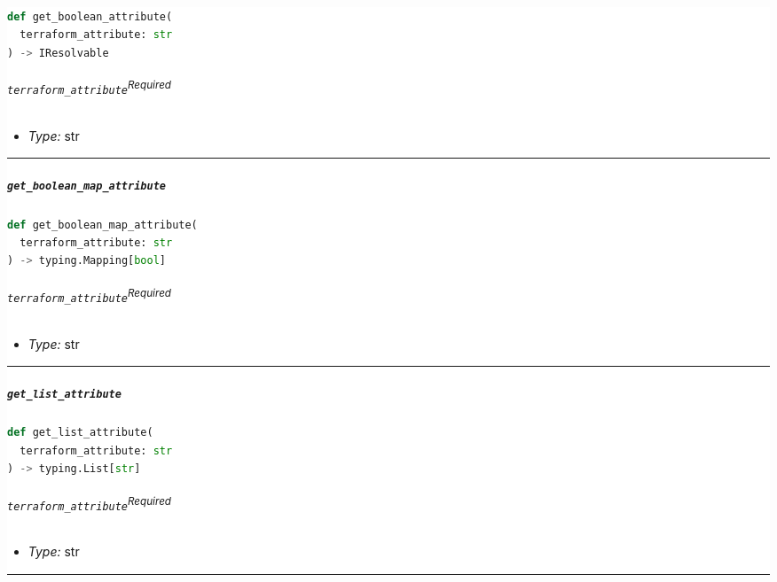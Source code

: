 ```python
def get_boolean_attribute(
  terraform_attribute: str
) -> IResolvable
```

###### `terraform_attribute`<sup>Required</sup> <a name="terraform_attribute" id="@ithings/cdktf-provider-openstack.dataOpenstackNetworkingSubnetpoolV2.DataOpenstackNetworkingSubnetpoolV2.getBooleanAttribute.parameter.terraformAttribute"></a>

- *Type:* str

---

##### `get_boolean_map_attribute` <a name="get_boolean_map_attribute" id="@ithings/cdktf-provider-openstack.dataOpenstackNetworkingSubnetpoolV2.DataOpenstackNetworkingSubnetpoolV2.getBooleanMapAttribute"></a>

```python
def get_boolean_map_attribute(
  terraform_attribute: str
) -> typing.Mapping[bool]
```

###### `terraform_attribute`<sup>Required</sup> <a name="terraform_attribute" id="@ithings/cdktf-provider-openstack.dataOpenstackNetworkingSubnetpoolV2.DataOpenstackNetworkingSubnetpoolV2.getBooleanMapAttribute.parameter.terraformAttribute"></a>

- *Type:* str

---

##### `get_list_attribute` <a name="get_list_attribute" id="@ithings/cdktf-provider-openstack.dataOpenstackNetworkingSubnetpoolV2.DataOpenstackNetworkingSubnetpoolV2.getListAttribute"></a>

```python
def get_list_attribute(
  terraform_attribute: str
) -> typing.List[str]
```

###### `terraform_attribute`<sup>Required</sup> <a name="terraform_attribute" id="@ithings/cdktf-provider-openstack.dataOpenstackNetworkingSubnetpoolV2.DataOpenstackNetworkingSubnetpoolV2.getListAttribute.parameter.terraformAttribute"></a>

- *Type:* str

---
